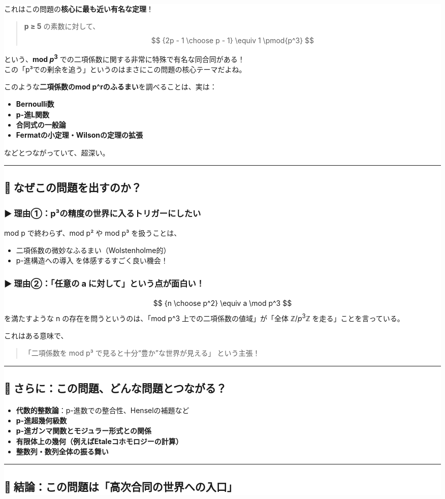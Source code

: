 これはこの問題の**核心に最も近い有名な定理**！

> **p ≥ 5** の素数に対して、  
> $$
{2p - 1 \choose p - 1} \equiv 1 \pmod{p^3}
$$

という、**mod $p^3$** での二項係数に関する非常に特殊で有名な同合同がある！  
この「p³での剰余を追う」というのはまさにこの問題の核心テーマだよね。

このような**二項係数のmod p^rのふるまい**を調べることは、実は：

- **Bernoulli数**
- **p-進L関数**
- **合同式の一般論**
- **Fermatの小定理・Wilsonの定理の拡張**

などとつながっていて、超深い。

---

## 🤔 なぜこの問題を出すのか？

### ▶ 理由①：p³の精度の世界に入るトリガーにしたい

mod p で終わらず、mod p² や mod p³ を扱うことは、
- 二項係数の微妙なふるまい（Wolstenholme的）
- p-進構造への導入
を体感するすごく良い機会！

### ▶ 理由②：「任意の a に対して」という点が面白い！

$$
{n \choose p^2} \equiv a \mod p^3
$$
を満たすような n の存在を問うというのは、「mod p^3 上での二項係数の値域」が「全体 $\mathbb{Z}/p^3\mathbb{Z}$ を走る」ことを言っている。

これはある意味で、
> 「二項係数を mod p³ で見ると十分“豊か”な世界が見える」
という主張！

---

## 🧩 さらに：この問題、どんな問題とつながる？

- **代数的整数論**：p-進数での整合性、Henselの補題など
- **p-進超幾何級数**
- **p-進ガンマ関数とモジュラー形式との関係**
- **有限体上の幾何（例えばEtaleコホモロジーの計算）**
- **整数列・数列全体の振る舞い**

---

## 📌 結論：この問題は「高次合同の世界への入口」

